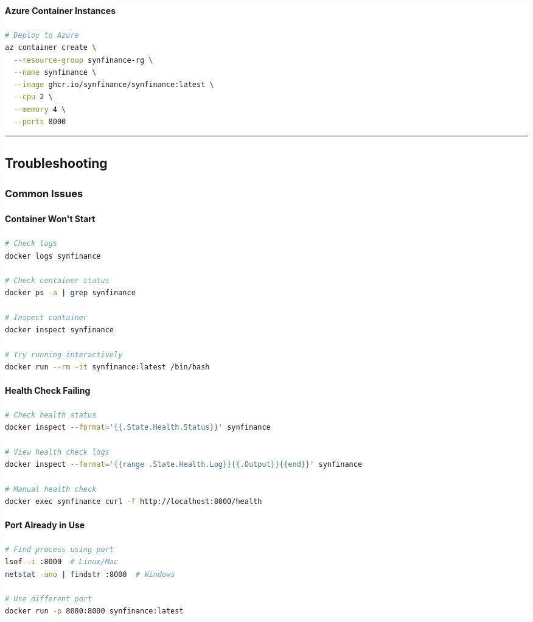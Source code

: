 #### Azure Container Instances

```bash
# Deploy to Azure
az container create \
  --resource-group synfinance-rg \
  --name synfinance \
  --image ghcr.io/synfinance/synfinance:latest \
  --cpu 2 \
  --memory 4 \
  --ports 8000
```

---

## Troubleshooting

### Common Issues

#### Container Won't Start

```bash
# Check logs
docker logs synfinance

# Check container status
docker ps -a | grep synfinance

# Inspect container
docker inspect synfinance

# Try running interactively
docker run --rm -it synfinance:latest /bin/bash
```

#### Health Check Failing

```bash
# Check health status
docker inspect --format='{{.State.Health.Status}}' synfinance

# View health check logs
docker inspect --format='{{range .State.Health.Log}}{{.Output}}{{end}}' synfinance

# Manual health check
docker exec synfinance curl -f http://localhost:8000/health
```

#### Port Already in Use

```bash
# Find process using port
lsof -i :8000  # Linux/Mac
netstat -ano | findstr :8000  # Windows

# Use different port
docker run -p 8080:8000 synfinance:latest
```
